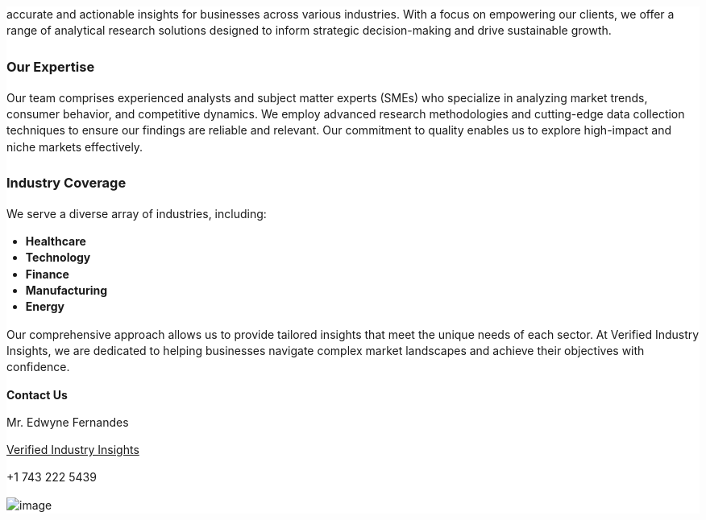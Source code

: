 accurate and actionable insights for businesses across various industries. With a focus on empowering our clients, we offer a range of analytical research solutions designed to inform strategic decision-making and drive sustainable growth.</p><h3>Our Expertise</h3><p>Our team comprises experienced analysts and subject matter experts (SMEs) who specialize in analyzing market trends, consumer behavior, and competitive dynamics. We employ advanced research methodologies and cutting-edge data collection techniques to ensure our findings are reliable and relevant. Our commitment to quality enables us to explore high-impact and niche markets effectively.</p><h3>Industry Coverage</h3><p>We serve a diverse array of industries, including:</p><ul><li><strong>Healthcare</strong></li><li><strong>Technology</strong></li><li><strong>Finance</strong></li><li><strong>Manufacturing</strong></li><li><strong>Energy</strong></li></ul><p>Our comprehensive approach allows us to provide tailored insights that meet the unique needs of each sector. At Verified Industry Insights, we are dedicated to helping businesses navigate complex market landscapes and achieve their objectives with confidence.</p><p><strong>Contact Us</strong></p><p>Mr. Edwyne Fernandes</p><p><a href="https://www.verifiedindustryinsights.com/">Verified Industry Insights</a></p><p>+1 743 222 5439</p>
![image](https://github.com/user-attachments/assets/bf7fb456-ed1c-4e47-8b24-021f4cc9513a)
